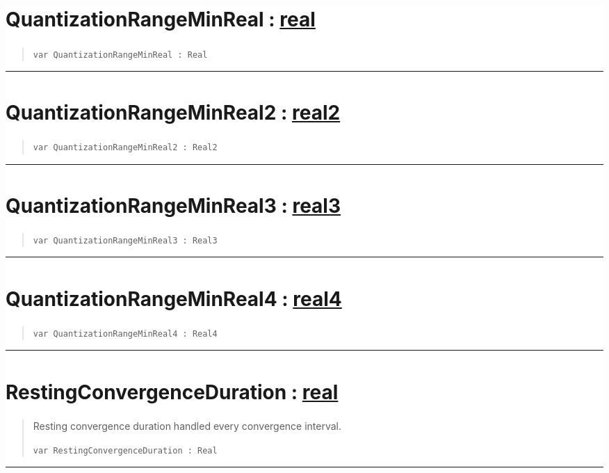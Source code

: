  #  QuantizationRangeMinReal : [real](https://github.com/dragonCASTjosh/PlasmaDocs/blob/master/code_reference/lightning_base_types/real.markdown)

> 
> ``` lang=cpp, name=Lightning
> var QuantizationRangeMinReal : Real


---  
 #  QuantizationRangeMinReal2 : [real2](https://github.com/dragonCASTjosh/PlasmaDocs/blob/master/code_reference/lightning_base_types/real2.markdown)

> 
> ``` lang=cpp, name=Lightning
> var QuantizationRangeMinReal2 : Real2


---  
 #  QuantizationRangeMinReal3 : [real3](https://github.com/dragonCASTjosh/PlasmaDocs/blob/master/code_reference/lightning_base_types/real3.markdown)

> 
> ``` lang=cpp, name=Lightning
> var QuantizationRangeMinReal3 : Real3


---  
 #  QuantizationRangeMinReal4 : [real4](https://github.com/dragonCASTjosh/PlasmaDocs/blob/master/code_reference/lightning_base_types/real4.markdown)

> 
> ``` lang=cpp, name=Lightning
> var QuantizationRangeMinReal4 : Real4


---  
 #  RestingConvergenceDuration : [real](https://github.com/dragonCASTjosh/PlasmaDocs/blob/master/code_reference/lightning_base_types/real.markdown)

> Resting convergence duration handled every convergence interval.
> ``` lang=cpp, name=Lightning
> var RestingConvergenceDuration : Real


---  